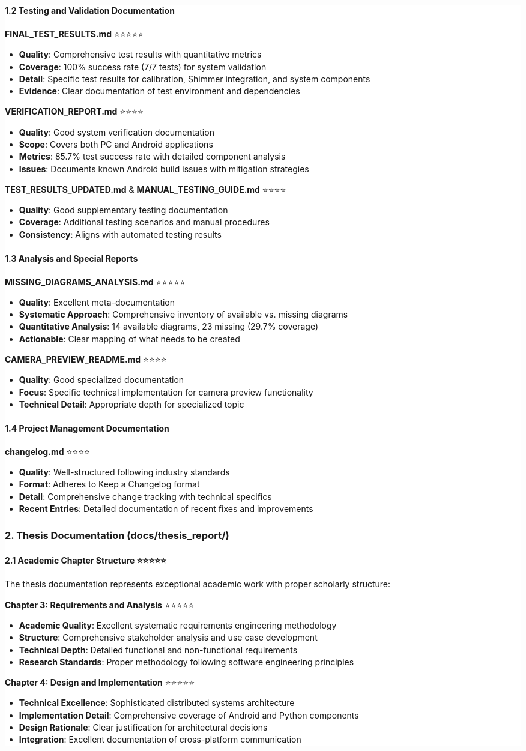 #### 1.2 Testing and Validation Documentation

**FINAL_TEST_RESULTS.md** ⭐⭐⭐⭐⭐
- **Quality**: Comprehensive test results with quantitative metrics
- **Coverage**: 100% success rate (7/7 tests) for system validation
- **Detail**: Specific test results for calibration, Shimmer integration, and system components
- **Evidence**: Clear documentation of test environment and dependencies

**VERIFICATION_REPORT.md** ⭐⭐⭐⭐
- **Quality**: Good system verification documentation
- **Scope**: Covers both PC and Android applications
- **Metrics**: 85.7% test success rate with detailed component analysis
- **Issues**: Documents known Android build issues with mitigation strategies

**TEST_RESULTS_UPDATED.md** & **MANUAL_TESTING_GUIDE.md** ⭐⭐⭐⭐
- **Quality**: Good supplementary testing documentation
- **Coverage**: Additional testing scenarios and manual procedures
- **Consistency**: Aligns with automated testing results

#### 1.3 Analysis and Special Reports

**MISSING_DIAGRAMS_ANALYSIS.md** ⭐⭐⭐⭐⭐
- **Quality**: Excellent meta-documentation
- **Systematic Approach**: Comprehensive inventory of available vs. missing diagrams
- **Quantitative Analysis**: 14 available diagrams, 23 missing (29.7% coverage)
- **Actionable**: Clear mapping of what needs to be created

**CAMERA_PREVIEW_README.md** ⭐⭐⭐⭐
- **Quality**: Good specialized documentation
- **Focus**: Specific technical implementation for camera preview functionality
- **Technical Detail**: Appropriate depth for specialized topic

#### 1.4 Project Management Documentation

**changelog.md** ⭐⭐⭐⭐
- **Quality**: Well-structured following industry standards
- **Format**: Adheres to Keep a Changelog format
- **Detail**: Comprehensive change tracking with technical specifics
- **Recent Entries**: Detailed documentation of recent fixes and improvements

### 2. Thesis Documentation (docs/thesis_report/)

#### 2.1 Academic Chapter Structure ⭐⭐⭐⭐⭐

The thesis documentation represents exceptional academic work with proper scholarly structure:

**Chapter 3: Requirements and Analysis** ⭐⭐⭐⭐⭐
- **Academic Quality**: Excellent systematic requirements engineering methodology
- **Structure**: Comprehensive stakeholder analysis and use case development
- **Technical Depth**: Detailed functional and non-functional requirements
- **Research Standards**: Proper methodology following software engineering principles

**Chapter 4: Design and Implementation** ⭐⭐⭐⭐⭐
- **Technical Excellence**: Sophisticated distributed systems architecture
- **Implementation Detail**: Comprehensive coverage of Android and Python components
- **Design Rationale**: Clear justification for architectural decisions
- **Integration**: Excellent documentation of cross-platform communication
